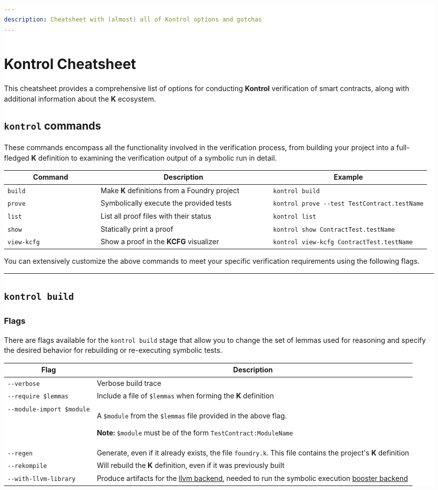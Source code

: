 ```yaml
---
description: Cheatsheet with (almost) all of Kontrol options and gotchas
---
```


# Kontrol Cheatsheet

This cheatsheet provides a comprehensive list of options for conducting **Kontrol** verification of smart contracts, along with additional information about the **K** ecosystem.

## `kontrol` commands&#x20;

These commands encompass all the functionality involved in the verification process, from building your project into a full-fledged **K** definition to examining the verification output of a symbolic run in detail.

<table data-full-width="false"><thead><tr><th width="172.33333333333331">Command</th><th width="331">Description</th><th>Example</th></tr></thead><tbody><tr><td><code>build</code></td><td>Make <strong>K</strong> definitions from a Foundry project</td><td><code>kontrol build</code></td></tr><tr><td><code>prove</code></td><td>Symbolically execute the provided tests</td><td><code>kontrol prove --test TestContract.testName</code></td></tr><tr><td><code>list</code></td><td>List all proof files with their status</td><td><code>kontrol list</code></td></tr><tr><td><code>show</code></td><td>Statically print a proof</td><td><code>kontrol show ContractTest.testName</code></td></tr><tr><td><code>view-kcfg</code></td><td>Show a proof in the <strong>KCFG</strong> visualizer</td><td><code>kontrol view-kcfg ContractTest.testName</code></td></tr></tbody></table>

You can extensively customize the above commands to meet your specific verification requirements using the following flags.

***

## `kontrol build` &#x20;

### Flags

There are flags available for the `kontrol build` stage that allow you to change the set of lemmas used for reasoning and specify the desired behavior for rebuilding or re-executing symbolic tests.

<table data-full-width="false"><thead><tr><th>Flag</th><th>Description</th></tr></thead><tbody><tr><td><code>--verbose</code></td><td>Verbose build trace</td></tr><tr><td><code>--require $lemmas</code></td><td>Include a file of <code>$lemmas</code> when forming the <strong>K</strong> definition</td></tr><tr><td><code>--module-import $module</code></td><td><p>A <code>$module</code> from the <code>$lemmas</code> file provided in the above flag. </p><p><strong>Note:</strong> <code>$module</code> must be of the form <code>TestContract:ModuleName</code></p></td></tr><tr><td><code>--regen</code></td><td>Generate, even if it already exists, the file <code>foundry.k</code>. This file contains the project's <strong>K</strong> definition</td></tr><tr><td><code>--rekompile</code></td><td>Will rebuild the <strong>K</strong> definition, even if it was previously built</td></tr><tr><td><code>--with-llvm-library</code></td><td>Produce artifacts for the <a href="https://github.com/runtimeverification/llvm-backend">llvm backend</a>, needed to run the symbolic execution <a href="https://github.com/runtimeverification/hs-backend-booster">booster backend</a></td></tr></tbody></table>
